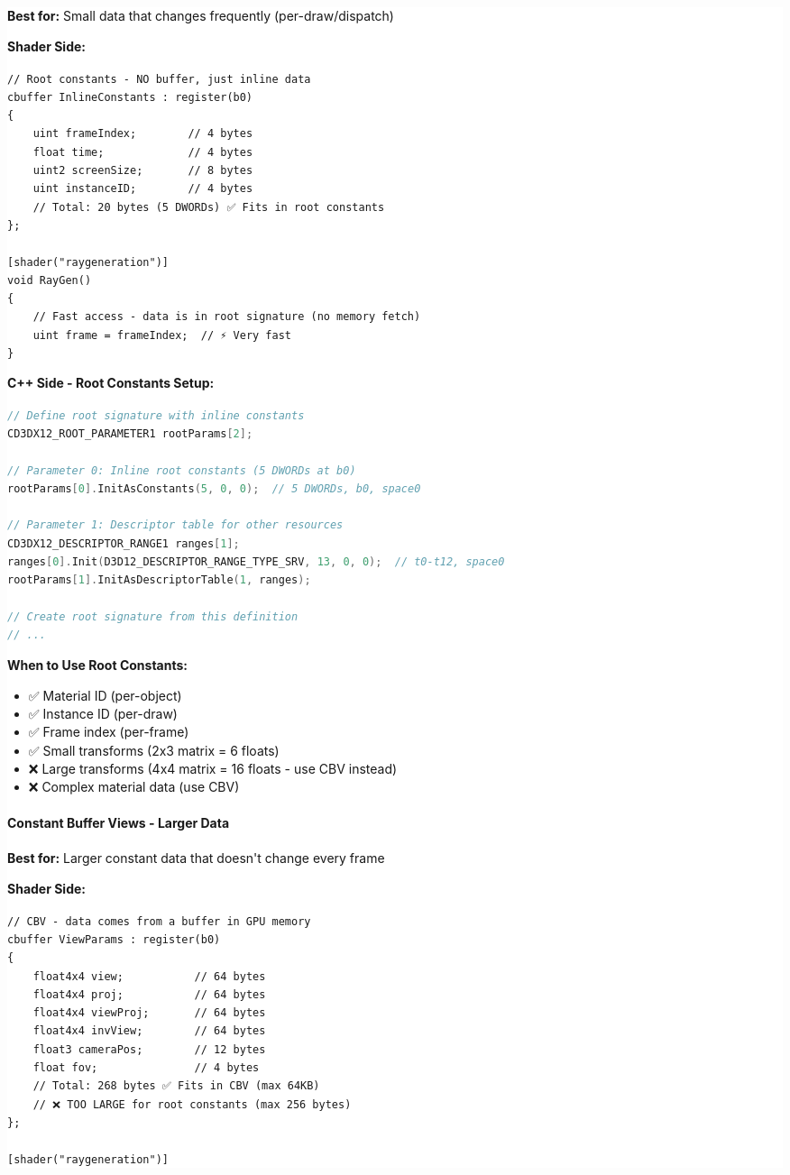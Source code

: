 **Best for:** Small data that changes frequently (per-draw/dispatch)

**Shader Side:**
```hlsl
// Root constants - NO buffer, just inline data
cbuffer InlineConstants : register(b0)
{
    uint frameIndex;        // 4 bytes
    float time;             // 4 bytes
    uint2 screenSize;       // 8 bytes
    uint instanceID;        // 4 bytes
    // Total: 20 bytes (5 DWORDs) ✅ Fits in root constants
};

[shader("raygeneration")]
void RayGen()
{
    // Fast access - data is in root signature (no memory fetch)
    uint frame = frameIndex;  // ⚡ Very fast
}
```

**C++ Side - Root Constants Setup:**
```cpp
// Define root signature with inline constants
CD3DX12_ROOT_PARAMETER1 rootParams[2];

// Parameter 0: Inline root constants (5 DWORDs at b0)
rootParams[0].InitAsConstants(5, 0, 0);  // 5 DWORDs, b0, space0

// Parameter 1: Descriptor table for other resources
CD3DX12_DESCRIPTOR_RANGE1 ranges[1];
ranges[0].Init(D3D12_DESCRIPTOR_RANGE_TYPE_SRV, 13, 0, 0);  // t0-t12, space0
rootParams[1].InitAsDescriptorTable(1, ranges);

// Create root signature from this definition
// ...
```

**When to Use Root Constants:**
- ✅ Material ID (per-object)
- ✅ Instance ID (per-draw)
- ✅ Frame index (per-frame)
- ✅ Small transforms (2x3 matrix = 6 floats)
- ❌ Large transforms (4x4 matrix = 16 floats - use CBV instead)
- ❌ Complex material data (use CBV)

#### Constant Buffer Views - Larger Data

**Best for:** Larger constant data that doesn't change every frame

**Shader Side:**
```hlsl
// CBV - data comes from a buffer in GPU memory
cbuffer ViewParams : register(b0)
{
    float4x4 view;           // 64 bytes
    float4x4 proj;           // 64 bytes
    float4x4 viewProj;       // 64 bytes
    float4x4 invView;        // 64 bytes
    float3 cameraPos;        // 12 bytes
    float fov;               // 4 bytes
    // Total: 268 bytes ✅ Fits in CBV (max 64KB)
    // ❌ TOO LARGE for root constants (max 256 bytes)
};

[shader("raygeneration")]
```